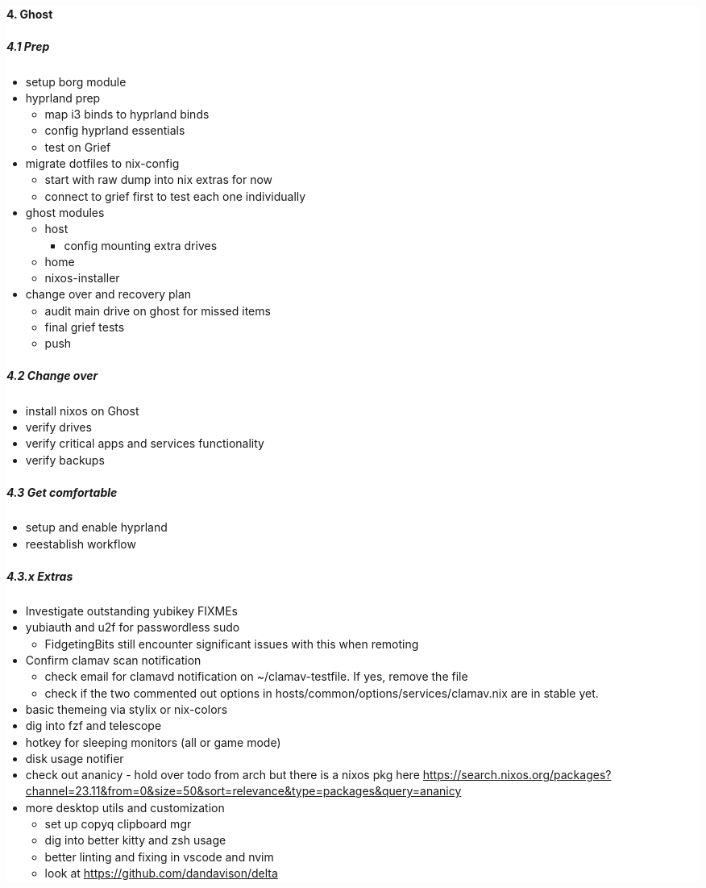 #### 4. Ghost

##### 4.1 Prep

- setup borg module
- hyprland prep
  - map i3 binds to hyprland binds
  - config hyprland essentials
  - test on Grief
- migrate dotfiles to nix-config
  - start with raw dump into nix extras for now
  - connect to grief first to test each one individually
- ghost modules
  - host
    - config mounting extra drives
  - home
  - nixos-installer
- change over and recovery plan
  - audit main drive on ghost for missed items
  - final grief tests
  - push

##### 4.2 Change over

- install nixos on Ghost
- verify drives
- verify critical apps and services functionality
- verify backups

##### 4.3 Get comfortable

- setup and enable hyprland
- reestablish workflow

##### 4.3.x Extras

- Investigate outstanding yubikey FIXMEs
- yubiauth and u2f for passwordless sudo
  - FidgetingBits still encounter significant issues with this when remoting
- Confirm clamav scan notification
  - check email for clamavd notification on ~/clamav-testfile. If yes, remove the file
  - check if the two commented out options in hosts/common/options/services/clamav.nix are in stable yet.
- basic themeing via stylix or nix-colors
- dig into fzf and telescope
- hotkey for sleeping monitors (all or game mode)
- disk usage notifier
- check out ananicy - hold over todo from arch but there is a nixos pkg here https://search.nixos.org/packages?channel=23.11&from=0&size=50&sort=relevance&type=packages&query=ananicy
- more desktop utils and customization
  - set up copyq clipboard mgr
  - dig into better kitty and zsh usage
  - better linting and fixing in vscode and nvim
  - look at https://github.com/dandavison/delta
